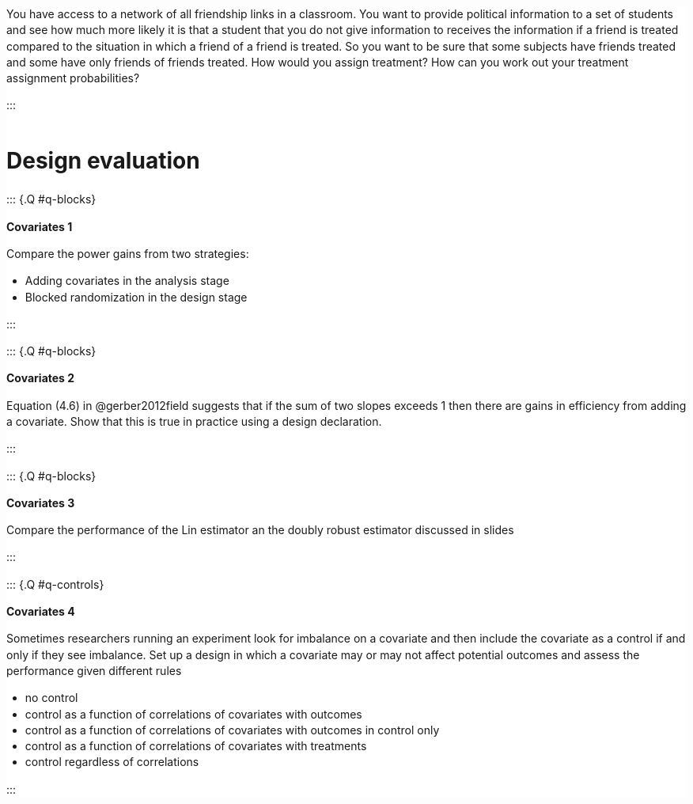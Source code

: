 You have access to a network of all friendship links in a classroom. You want to provide political information to a set of students and see how much more likely it is that a student that you do not give information to receives the information if a friend is treated compared to the situation in which a friend of a friend is treated.  So you want to be sure that some subjects have friends treated and some have only friends of friends treated. How would you assign treatment? How can you work out your treatment assignment probabilities? 

:::


# Design evaluation

::: {.Q #q-blocks}

**Covariates 1**

Compare the power gains from two strategies:

* Adding covariates in the analysis stage
* Blocked randomization in the design stage

:::


::: {.Q #q-blocks}

**Covariates 2**

Equation (4.6) in @gerber2012field suggests that if the sum of two slopes exceeds 1 then there are gains in efficiency from adding a covariate. Show that this is true in practice using a design declaration.

:::

::: {.Q #q-blocks}

**Covariates 3**

Compare the performance of the Lin estimator an the doubly robust estimator discussed in slides

:::


::: {.Q #q-controls}

**Covariates 4**

Sometimes researchers running an experiment look for imbalance on a covariate and then include the covariate as a control if and only if they see imbalance. Set up a design in which a covariate may or may not affect potential outcomes and assess the performance given different rules 

* no control 
* control as a function of correlations of covariates with outcomes
* control as a function of correlations of covariates with outcomes in control only
* control as a function of correlations of covariates with treatments
* control regardless of correlations


:::

